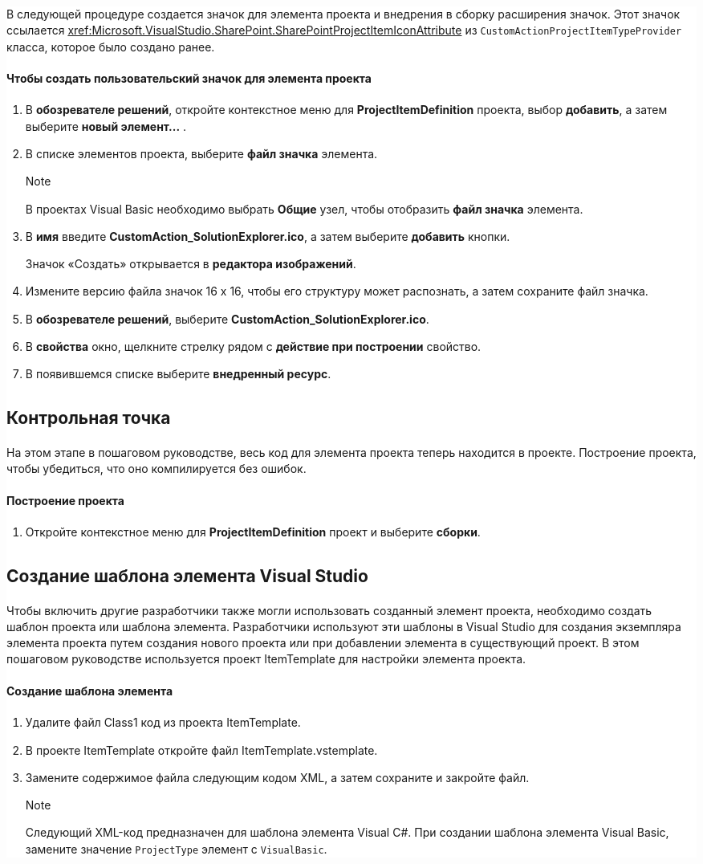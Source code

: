  В следующей процедуре создается значок для элемента проекта и внедрения в сборку расширения значок. Этот значок ссылается <xref:Microsoft.VisualStudio.SharePoint.SharePointProjectItemIconAttribute> из `CustomActionProjectItemTypeProvider` класса, которое было создано ранее.  
  
#### <a name="to-create-a-custom-icon-for-the-project-item"></a>Чтобы создать пользовательский значок для элемента проекта  
  
1.  В **обозревателе решений**, откройте контекстное меню для **ProjectItemDefinition** проекта, выбор **добавить**, а затем выберите **новый элемент...** .  
  
2.  В списке элементов проекта, выберите **файл значка** элемента.  
  
    > [!NOTE]  
    >  В проектах Visual Basic необходимо выбрать **Общие** узел, чтобы отобразить **файл значка** элемента.  
  
3.  В **имя** введите **CustomAction_SolutionExplorer.ico**, а затем выберите **добавить** кнопки.  
  
     Значок «Создать» открывается в **редактора изображений**.  
  
4.  Измените версию файла значок 16 x 16, чтобы его структуру может распознать, а затем сохраните файл значка.  
  
5.  В **обозревателе решений**, выберите **CustomAction_SolutionExplorer.ico**.  
  
6.  В **свойства** окно, щелкните стрелку рядом с **действие при построении** свойство.  
  
7.  В появившемся списке выберите **внедренный ресурс**.  
  
## <a name="checkpoint"></a>Контрольная точка  
 На этом этапе в пошаговом руководстве, весь код для элемента проекта теперь находится в проекте. Построение проекта, чтобы убедиться, что оно компилируется без ошибок.  
  
#### <a name="to-build-your-project"></a>Построение проекта  
  
1.  Откройте контекстное меню для **ProjectItemDefinition** проект и выберите **сборки**.  
  
## <a name="creating-a-visual-studio-item-template"></a>Создание шаблона элемента Visual Studio  
 Чтобы включить другие разработчики также могли использовать созданный элемент проекта, необходимо создать шаблон проекта или шаблона элемента. Разработчики используют эти шаблоны в Visual Studio для создания экземпляра элемента проекта путем создания нового проекта или при добавлении элемента в существующий проект. В этом пошаговом руководстве используется проект ItemTemplate для настройки элемента проекта.  
  
#### <a name="to-create-the-item-template"></a>Создание шаблона элемента  
  
1.  Удалите файл Class1 код из проекта ItemTemplate.  
  
2.  В проекте ItemTemplate откройте файл ItemTemplate.vstemplate.  
  
3.  Замените содержимое файла следующим кодом XML, а затем сохраните и закройте файл.  
  
    > [!NOTE]  
    >  Следующий XML-код предназначен для шаблона элемента Visual C#. При создании шаблона элемента Visual Basic, замените значение `ProjectType` элемент с `VisualBasic`.  
  